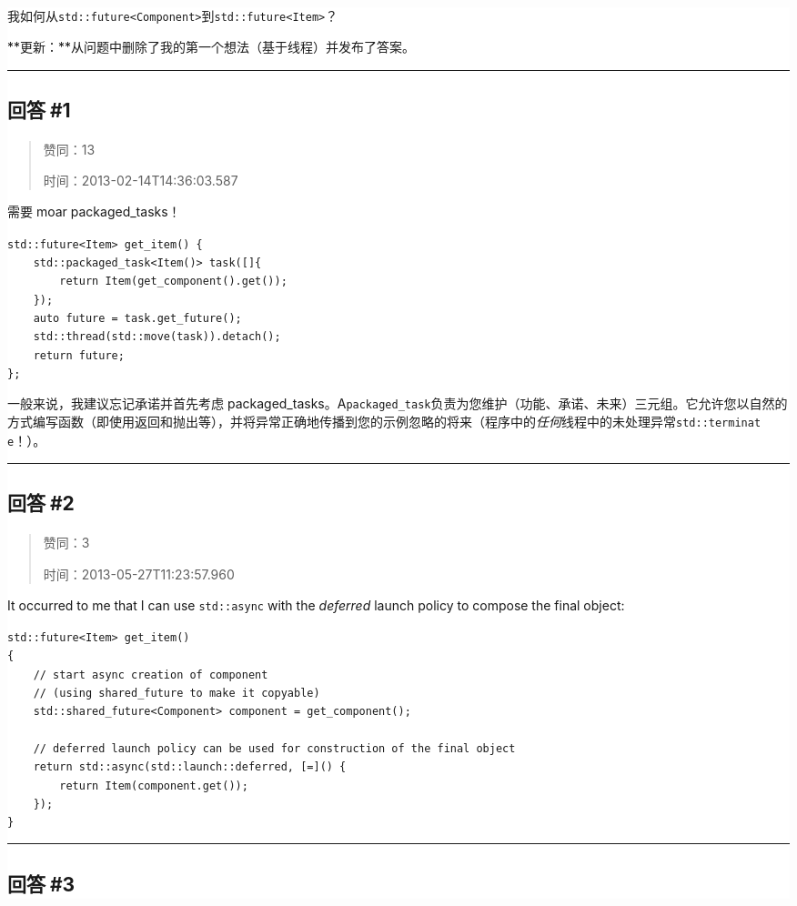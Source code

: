 我如何从`std::future<Component>`到`std::future<Item>`？

**更新：**从问题中删除了我的第一个想法（基于线程）并发布了答案。

* * *

## 回答 #1

> 赞同：13
> 
> 时间：2013-02-14T14:36:03.587

需要 moar packaged_tasks！

```
std::future<Item> get_item() {
    std::packaged_task<Item()> task([]{
        return Item(get_component().get());
    });
    auto future = task.get_future();
    std::thread(std::move(task)).detach();
    return future;
}; 
```

一般来说，我建议忘记承诺并首先考虑 packaged_tasks。A`packaged_task`负责为您维护（功能、承诺、未来）三元组。它允许您以自然的方式编写函数（即使用返回和抛出等），并将异常正确地传播到您的示例忽略的将来（程序中的*任何*线程中的未处理异常`std::terminate`！）。

* * *

## 回答 #2

> 赞同：3
> 
> 时间：2013-05-27T11:23:57.960

It occurred to me that I can use `std::async` with the *deferred* launch policy to compose the final object:

```
std::future<Item> get_item()
{
    // start async creation of component
    // (using shared_future to make it copyable)
    std::shared_future<Component> component = get_component();

    // deferred launch policy can be used for construction of the final object
    return std::async(std::launch::deferred, [=]() {
        return Item(component.get());
    });
} 
```

* * *

## 回答 #3
